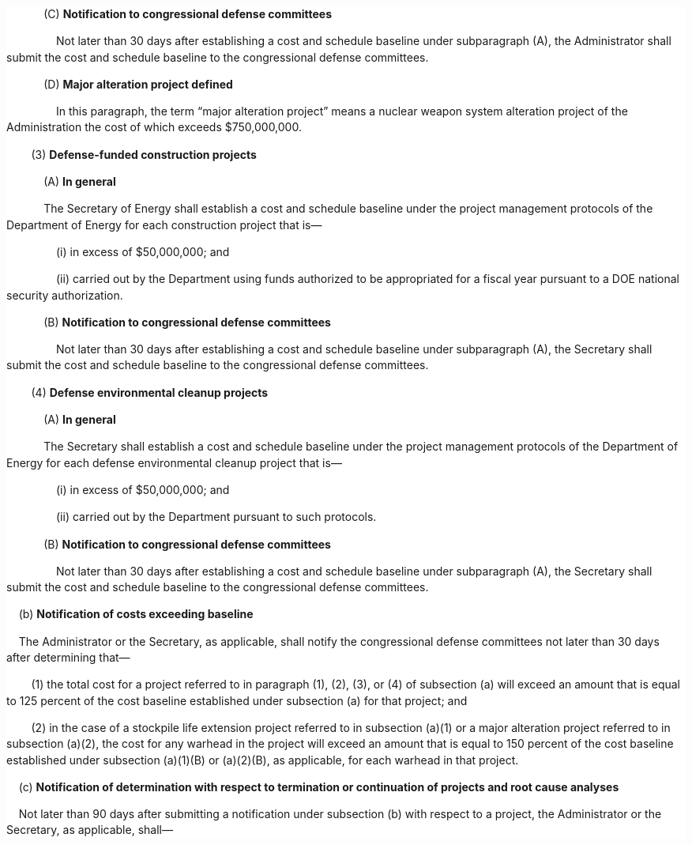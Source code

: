             (C) __Notification to congressional defense committees__ 

                Not later than 30 days after establishing a cost and schedule baseline under subparagraph (A), the Administrator shall submit the cost and schedule baseline to the congressional defense committees.

            (D) __Major alteration project defined__ 

                In this paragraph, the term “major alteration project” means a nuclear weapon system alteration project of the Administration the cost of which exceeds $750,000,000.

        (3) __Defense-funded construction projects__ 

            (A) __In general__ 

            The Secretary of Energy shall establish a cost and schedule baseline under the project management protocols of the Department of Energy for each construction project that is—

                (i) in excess of $50,000,000; and

                (ii) carried out by the Department using funds authorized to be appropriated for a fiscal year pursuant to a DOE national security authorization.

            (B) __Notification to congressional defense committees__ 

                Not later than 30 days after establishing a cost and schedule baseline under subparagraph (A), the Secretary shall submit the cost and schedule baseline to the congressional defense committees.

        (4) __Defense environmental cleanup projects__ 

            (A) __In general__ 

            The Secretary shall establish a cost and schedule baseline under the project management protocols of the Department of Energy for each defense environmental cleanup project that is—

                (i) in excess of $50,000,000; and

                (ii) carried out by the Department pursuant to such protocols.

            (B) __Notification to congressional defense committees__ 

                Not later than 30 days after establishing a cost and schedule baseline under subparagraph (A), the Secretary shall submit the cost and schedule baseline to the congressional defense committees.

    (b) __Notification of costs exceeding baseline__ 

    The Administrator or the Secretary, as applicable, shall notify the congressional defense committees not later than 30 days after determining that—

        (1) the total cost for a project referred to in paragraph (1), (2), (3), or (4) of subsection (a) will exceed an amount that is equal to 125 percent of the cost baseline established under subsection (a) for that project; and

        (2) in the case of a stockpile life extension project referred to in subsection (a)(1) or a major alteration project referred to in subsection (a)(2), the cost for any warhead in the project will exceed an amount that is equal to 150 percent of the cost baseline established under subsection (a)(1)(B) or (a)(2)(B), as applicable, for each warhead in that project.

    (c) __Notification of determination with respect to termination or continuation of projects and root cause analyses__ 

    Not later than 90 days after submitting a notification under subsection (b) with respect to a project, the Administrator or the Secretary, as applicable, shall—
